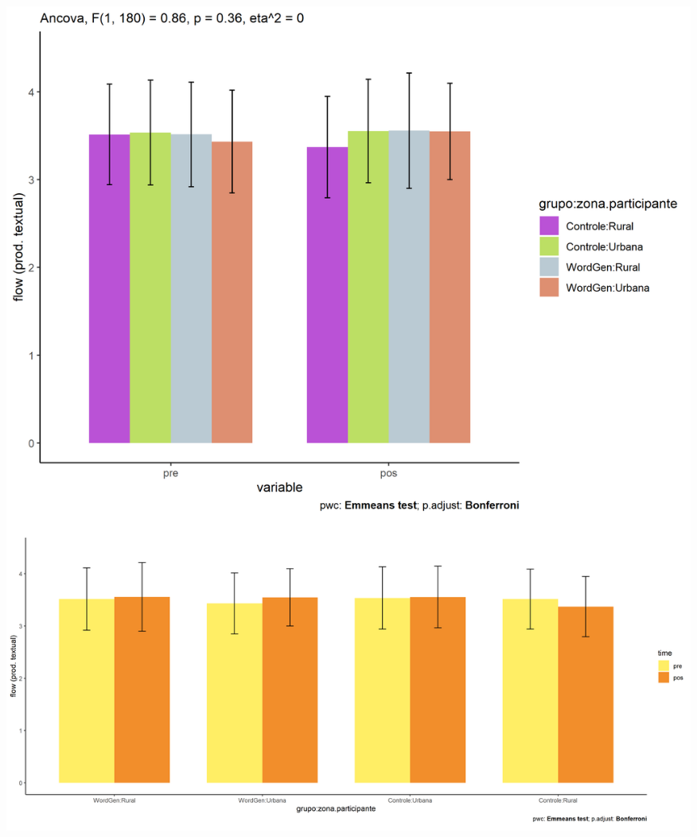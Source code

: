 ![](flow-textual-wordgen-without-stari_files/figure-gfm/unnamed-chunk-123-1.png)

![](flow-textual-wordgen-without-stari_files/figure-gfm/unnamed-chunk-125-1.png)
